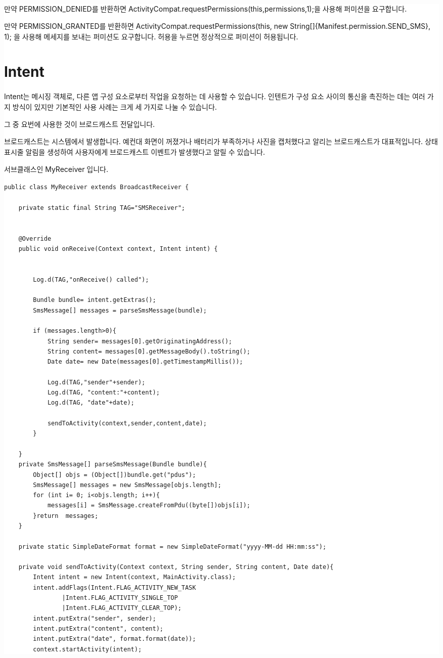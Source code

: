 만약 PERMISSION_DENIED를 반환하면  ActivityCompat.requestPermissions(this,permissions,1);을 사용해 
퍼미션을 요구합니다.

만약 PERMISSION_GRANTED를 반환하면 ActivityCompat.requestPermissions(this, new String[]{Manifest.permission.SEND_SMS}, 1);
을 사용해 메세지를 보내는 퍼미션도 요구합니다. 허용을 누르면 정상적으로 퍼미션이 허용됩니다.

Intent
====
Intent는 메시징 객체로, 다른 앱 구성 요소로부터 작업을 요청하는 데 사용할 수 있습니다. 
인텐트가 구성 요소 사이의 통신을 촉진하는 데는 여러 가지 방식이 있지만 기본적인 사용 사례는 크게 세 가지로 나눌 수 있습니다.

그 중 요번에 사용한 것이 브로드캐스트 전달입니다. 

브로드캐스트는 시스템에서 발생합니다. 예컨대 화면이 꺼졌거나 배터리가 부족하거나 사진을 캡처했다고 알리는 브로드캐스트가 대표적입니다.
상태 표시줄 알림을 생성하여 사용자에게 브로드캐스트 이벤트가 발생했다고 알릴 수 있습니다.

서브클래스인 MyReceiver 입니다.

```
public class MyReceiver extends BroadcastReceiver {

    private static final String TAG="SMSReceiver";


    @Override
    public void onReceive(Context context, Intent intent) {


        Log.d(TAG,"onReceive() called");

        Bundle bundle= intent.getExtras();
        SmsMessage[] messages = parseSmsMessage(bundle);

        if (messages.length>0){
            String sender= messages[0].getOriginatingAddress();
            String content= messages[0].getMessageBody().toString();
            Date date= new Date(messages[0].getTimestampMillis());

            Log.d(TAG,"sender"+sender);
            Log.d(TAG, "content:"+content);
            Log.d(TAG, "date"+date);

            sendToActivity(context,sender,content,date);
        }

    }
    private SmsMessage[] parseSmsMessage(Bundle bundle){
        Object[] objs = (Object[])bundle.get("pdus");
        SmsMessage[] messages = new SmsMessage[objs.length];
        for (int i= 0; i<objs.length; i++){
            messages[i] = SmsMessage.createFromPdu((byte[])objs[i]);
        }return  messages;
    }

    private static SimpleDateFormat format = new SimpleDateFormat("yyyy-MM-dd HH:mm:ss");

    private void sendToActivity(Context context, String sender, String content, Date date){
        Intent intent = new Intent(context, MainActivity.class);
        intent.addFlags(Intent.FLAG_ACTIVITY_NEW_TASK
                |Intent.FLAG_ACTIVITY_SINGLE_TOP
                |Intent.FLAG_ACTIVITY_CLEAR_TOP);
        intent.putExtra("sender", sender);
        intent.putExtra("content", content);
        intent.putExtra("date", format.format(date));
        context.startActivity(intent);
```